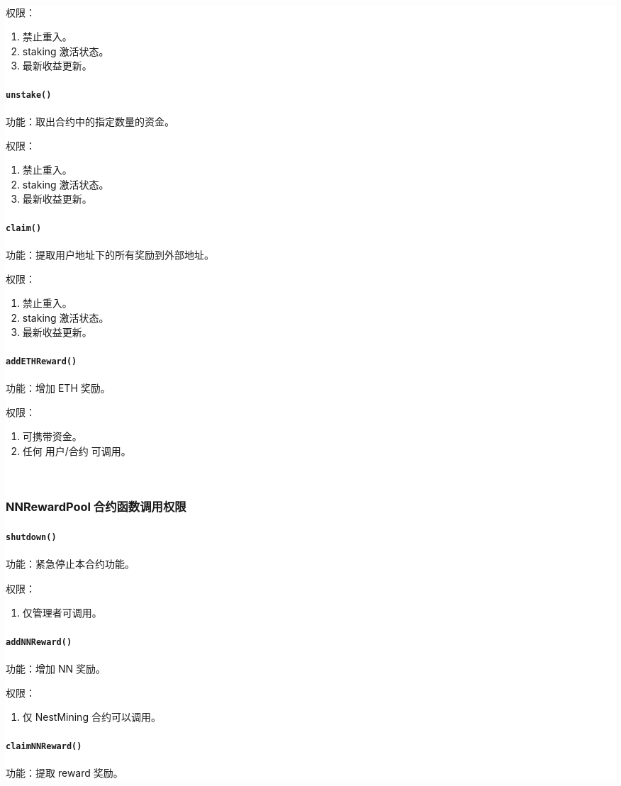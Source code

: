 权限：
1. 禁止重入。
2. staking 激活状态。
3. 最新收益更新。


#### `unstake()`

功能：取出合约中的指定数量的资金。

权限：
1.  禁止重入。
2. staking 激活状态。
3. 最新收益更新。


#### `claim()`

功能：提取用户地址下的所有奖励到外部地址。

权限：
1.  禁止重入。
2. staking 激活状态。
3. 最新收益更新。


#### `addETHReward()`

功能：增加 ETH 奖励。

权限：
1. 可携带资金。
2. 任何 用户/合约 可调用。



&emsp;
&emsp;
### NNRewardPool  合约函数调用权限

#### `shutdown()`

功能：紧急停止本合约功能。

权限：
1. 仅管理者可调用。


#### `addNNReward()`

功能：增加 NN 奖励。

权限：
1. 仅 NestMining 合约可以调用。


#### `claimNNReward()`

功能：提取 reward 奖励。
